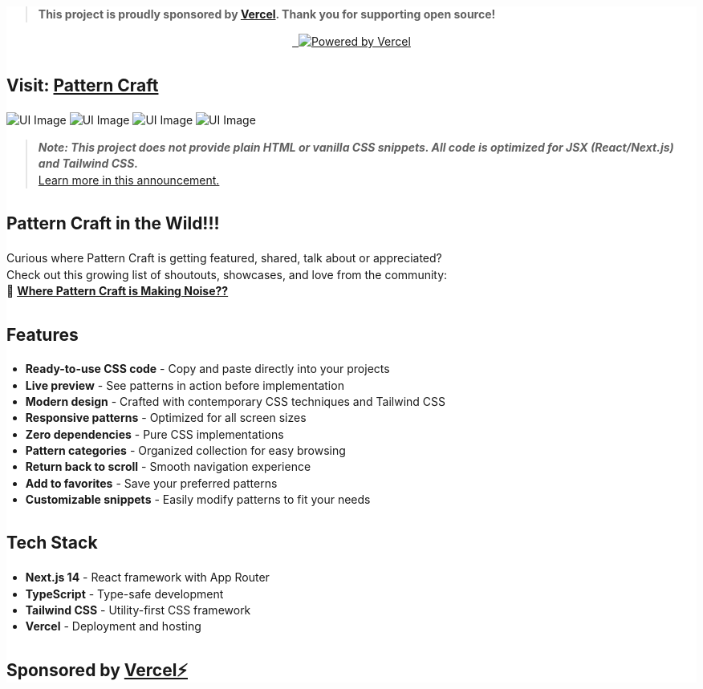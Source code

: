 
>**This project is proudly sponsored by [Vercel](https://vercel.com?utm_source=patterncraft&utm_campaign=oss). Thank you for supporting open source!**

  <p align="center">
<a href="https://vercel.com?utm_source=patterncraft&utm_campaign=oss">
  <img src="https://www.datocms-assets.com/31049/1618983297-powered-by-vercel.svg" alt="Powered by Vercel" height="32">
</a>
</p>

## Visit: **[Pattern Craft](https://patterncraft.megh.me)**

![UI Image](./public/images/readme-img-one.png)
![UI Image](./public/images/readme-img-two.png)
![UI Image](./public/images/readme-img-four.png)
![UI Image](./public/images/readme-img-three.png)

> _**Note: This project does not provide plain HTML or vanilla CSS snippets. All code is optimized for JSX (React/Next.js) and Tailwind CSS.**_  
> [Learn more in this announcement.](https://github.com/megh-bari/pattern-craft/discussions/24)

## Pattern Craft in the Wild!!!

Curious where Pattern Craft is getting featured, shared, talk about or appreciated?  
Check out this growing list of shoutouts, showcases, and love from the community:  
🧩 [**Where Pattern Craft is Making Noise??**](https://patterncraft.notion.site/Where-Pattern-Craft-is-Making-Noise-23bf940b4137803ea79bf3606acdb317?pvs=74)

## Features

- **Ready-to-use CSS code** - Copy and paste directly into your projects
- **Live preview** - See patterns in action before implementation
- **Modern design** - Crafted with contemporary CSS techniques and Tailwind CSS
- **Responsive patterns** - Optimized for all screen sizes
- **Zero dependencies** - Pure CSS implementations
- **Pattern categories** - Organized collection for easy browsing
- **Return back to scroll** - Smooth navigation experience
- **Add to favorites** - Save your preferred patterns
- **Customizable snippets** - Easily modify patterns to fit your needs

## Tech Stack

- **Next.js 14** - React framework with App Router
- **TypeScript** - Type-safe development
- **Tailwind CSS** - Utility-first CSS framework
- **Vercel** - Deployment and hosting


## Sponsored by <a href="https://vercel.com?utm_source=patterncraft&utm_campaign=oss">Vercel⚡</a>
